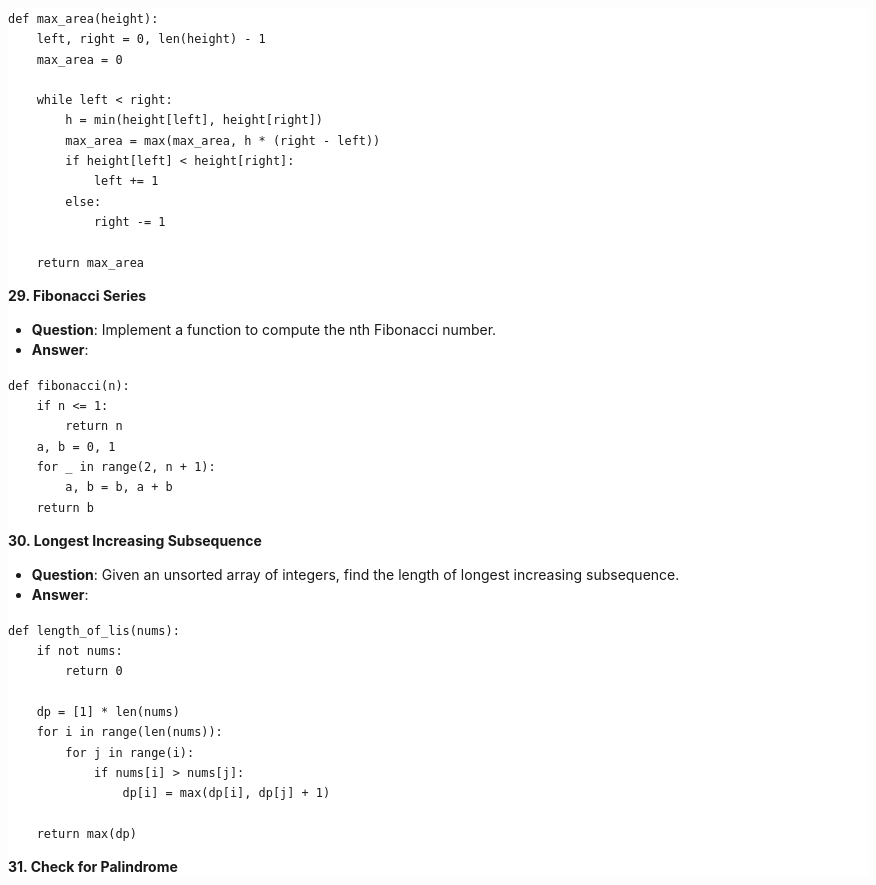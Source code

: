 ```python<button class="flex ml-auto gizmo:ml-0 gap-2 items-center"><svg stroke="currentColor" fill="none" stroke-width="2" viewBox="0 0 24 24" stroke-linecap="round" stroke-linejoin="round" class="icon-sm" height="1em" width="1em" xmlns="http://www.w3.org/2000/svg"><path d="M16 4h2a2 2 0 0 1 2 2v14a2 2 0 0 1-2 2H6a2 2 0 0 1-2-2V6a2 2 0 0 1 2-2h2"></path><rect x="8" y="2" width="8" height="4" rx="1" ry="1"></rect></svg>Copy code</button>
def max_area(height):
    left, right = 0, len(height) - 1
    max_area = 0

    while left < right:
        h = min(height[left], height[right])
        max_area = max(max_area, h * (right - left))
        if height[left] < height[right]:
            left += 1
        else:
            right -= 1

    return max_area

```
**29. Fibonacci Series**


- **Question**: Implement a function to compute the nth Fibonacci number.
- **Answer**:

```python<button class="flex ml-auto gizmo:ml-0 gap-2 items-center"><svg stroke="currentColor" fill="none" stroke-width="2" viewBox="0 0 24 24" stroke-linecap="round" stroke-linejoin="round" class="icon-sm" height="1em" width="1em" xmlns="http://www.w3.org/2000/svg"><path d="M16 4h2a2 2 0 0 1 2 2v14a2 2 0 0 1-2 2H6a2 2 0 0 1-2-2V6a2 2 0 0 1 2-2h2"></path><rect x="8" y="2" width="8" height="4" rx="1" ry="1"></rect></svg>Copy code</button>
def fibonacci(n):
    if n <= 1:
        return n
    a, b = 0, 1
    for _ in range(2, n + 1):
        a, b = b, a + b
    return b

```
**30. Longest Increasing Subsequence**


- **Question**: Given an unsorted array of integers, find the length of longest increasing subsequence.
- **Answer**:

```python<button class="flex ml-auto gizmo:ml-0 gap-2 items-center"><svg stroke="currentColor" fill="none" stroke-width="2" viewBox="0 0 24 24" stroke-linecap="round" stroke-linejoin="round" class="icon-sm" height="1em" width="1em" xmlns="http://www.w3.org/2000/svg"><path d="M16 4h2a2 2 0 0 1 2 2v14a2 2 0 0 1-2 2H6a2 2 0 0 1-2-2V6a2 2 0 0 1 2-2h2"></path><rect x="8" y="2" width="8" height="4" rx="1" ry="1"></rect></svg>Copy code</button>
def length_of_lis(nums):
    if not nums:
        return 0

    dp = [1] * len(nums)
    for i in range(len(nums)):
        for j in range(i):
            if nums[i] > nums[j]:
                dp[i] = max(dp[i], dp[j] + 1)

    return max(dp)

```
**31. Check for Palindrome**
